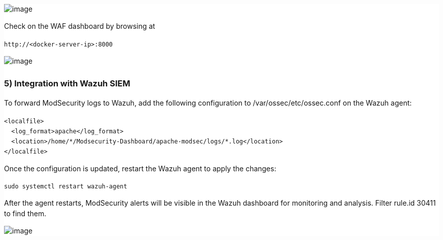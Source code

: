 <img width="1843" height="863" alt="image" src="https://github.com/user-attachments/assets/aab4d12d-ff31-43f6-aaf8-78eb92711875" />

Check on the WAF dashboard by browsing at

    http://<docker-server-ip>:8000

<img width="1810" height="689" alt="image" src="https://github.com/user-attachments/assets/42a361d6-2605-479b-bfc5-3a7eeb767c80" />

### 5) Integration with Wazuh SIEM

To forward ModSecurity logs to Wazuh, add the following configuration to /var/ossec/etc/ossec.conf on the Wazuh agent:

    <localfile>
      <log_format>apache</log_format>
      <location>/home/*/Modsecurity-Dashboard/apache-modsec/logs/*.log</location>
    </localfile>

Once the configuration is updated, restart the Wazuh agent to apply the changes:

    sudo systemctl restart wazuh-agent

After the agent restarts, ModSecurity alerts will be visible in the Wazuh dashboard for monitoring and analysis. Filter rule.id 30411 to find them.

<img width="1839" height="864" alt="image" src="https://github.com/user-attachments/assets/2fb9d663-e3b7-42c2-a9b0-6b0b3b70b6b7" />
